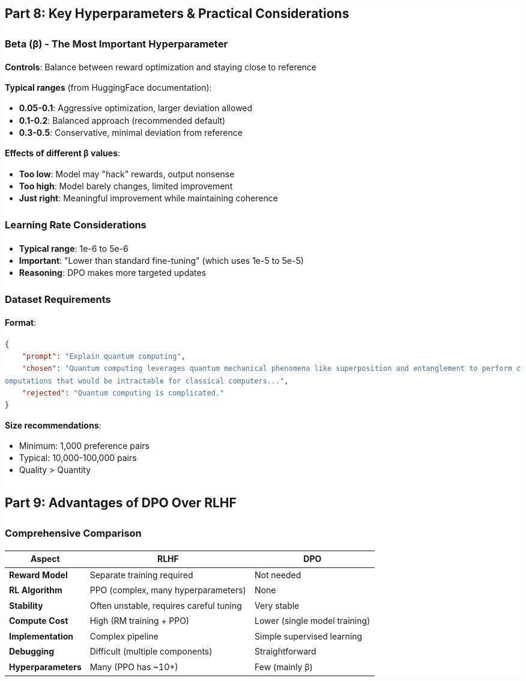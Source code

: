 ## Part 8: Key Hyperparameters & Practical Considerations

### Beta (β) - The Most Important Hyperparameter

**Controls**: Balance between reward optimization and staying close to reference

**Typical ranges** (from HuggingFace documentation):
- **0.05-0.1**: Aggressive optimization, larger deviation allowed
- **0.1-0.2**: Balanced approach (recommended default)
- **0.3-0.5**: Conservative, minimal deviation from reference

**Effects of different β values**:
- **Too low**: Model may "hack" rewards, output nonsense
- **Too high**: Model barely changes, limited improvement
- **Just right**: Meaningful improvement while maintaining coherence

### Learning Rate Considerations

- **Typical range**: 1e-6 to 5e-6
- **Important**: "Lower than standard fine-tuning" (which uses 1e-5 to 5e-5)
- **Reasoning**: DPO makes more targeted updates

### Dataset Requirements

**Format**:
```json
{
    "prompt": "Explain quantum computing",
    "chosen": "Quantum computing leverages quantum mechanical phenomena like superposition and entanglement to perform computations that would be intractable for classical computers...",
    "rejected": "Quantum computing is complicated."
}
```

**Size recommendations**:
- Minimum: 1,000 preference pairs
- Typical: 10,000-100,000 pairs
- Quality > Quantity

## Part 9: Advantages of DPO Over RLHF

### Comprehensive Comparison

| Aspect | RLHF | DPO |
|--------|------|-----|
| **Reward Model** | Separate training required | Not needed |
| **RL Algorithm** | PPO (complex, many hyperparameters) | None |
| **Stability** | Often unstable, requires careful tuning | Very stable |
| **Compute Cost** | High (RM training + PPO) | Lower (single model training) |
| **Implementation** | Complex pipeline | Simple supervised learning |
| **Debugging** | Difficult (multiple components) | Straightforward |
| **Hyperparameters** | Many (PPO has ~10+) | Few (mainly β) |
